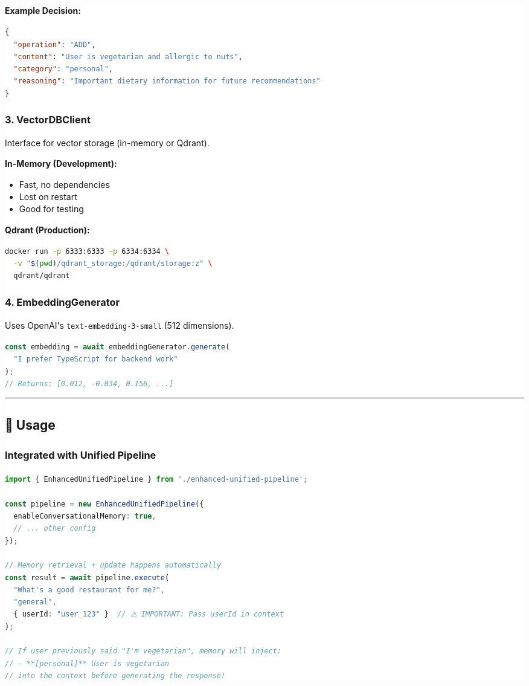 **Example Decision:**
```json
{
  "operation": "ADD",
  "content": "User is vegetarian and allergic to nuts",
  "category": "personal",
  "reasoning": "Important dietary information for future recommendations"
}
```

### **3. VectorDBClient**
Interface for vector storage (in-memory or Qdrant).

**In-Memory (Development):**
- Fast, no dependencies
- Lost on restart
- Good for testing

**Qdrant (Production):**
```bash
docker run -p 6333:6333 -p 6334:6334 \
  -v "$(pwd)/qdrant_storage:/qdrant/storage:z" \
  qdrant/qdrant
```

### **4. EmbeddingGenerator**
Uses OpenAI's `text-embedding-3-small` (512 dimensions).

```typescript
const embedding = await embeddingGenerator.generate(
  "I prefer TypeScript for backend work"
);
// Returns: [0.012, -0.034, 0.156, ...]
```

---

## 🚀 **Usage**

### **Integrated with Unified Pipeline**

```typescript
import { EnhancedUnifiedPipeline } from './enhanced-unified-pipeline';

const pipeline = new EnhancedUnifiedPipeline({
  enableConversationalMemory: true,
  // ... other config
});

// Memory retrieval + update happens automatically
const result = await pipeline.execute(
  "What's a good restaurant for me?",
  "general",
  { userId: "user_123" }  // ⚠️ IMPORTANT: Pass userId in context
);

// If user previously said "I'm vegetarian", memory will inject:
// - **[personal]** User is vegetarian
// into the context before generating the response!
```
